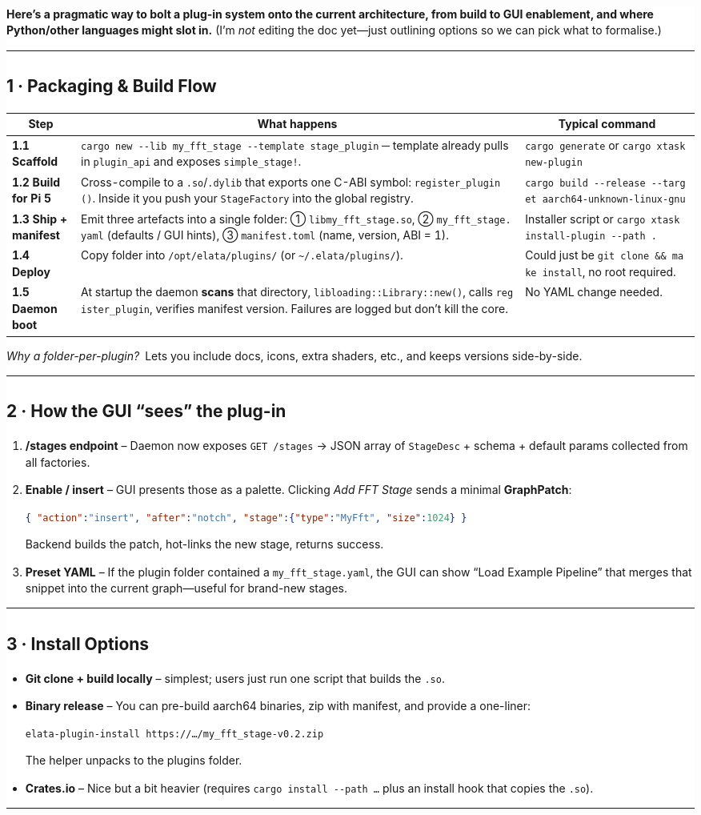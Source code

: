 **Here’s a pragmatic way to bolt a plug-in system onto the current architecture, from build to GUI enablement, and where Python/other languages might slot in.**
(I’m *not* editing the doc yet—just outlining options so we can pick what to formalise.)

---

## 1 · Packaging & Build Flow

| Step                    | What happens                                                                                                                                                                   | Typical command                                              |
| ----------------------- | ------------------------------------------------------------------------------------------------------------------------------------------------------------------------------ | ------------------------------------------------------------ |
| **1.1 Scaffold**        | `cargo new --lib my_fft_stage --template stage_plugin` ─ template already pulls in `plugin_api` and exposes `simple_stage!`.                                                   | `cargo generate` or `cargo xtask new-plugin`                 |
| **1.2 Build for Pi 5**  | Cross-compile to a `.so`/`.dylib` that exports one C-ABI symbol: `register_plugin()`. Inside it you push your `StageFactory` into the global registry.                         | `cargo build --release --target aarch64-unknown-linux-gnu`   |
| **1.3 Ship + manifest** | Emit three artefacts into a single folder: ① `libmy_fft_stage.so`, ② `my_fft_stage.yaml` (defaults / GUI hints), ③ `manifest.toml` (name, version, ABI = 1).                   | Installer script or `cargo xtask install-plugin --path .`    |
| **1.4 Deploy**          | Copy folder into `/opt/elata/plugins/` (or `~/.elata/plugins/`).                                                                                                               | Could just be `git clone && make install`, no root required. |
| **1.5 Daemon boot**     | At startup the daemon **scans** that directory, `libloading::Library::new()`, calls `register_plugin`, verifies manifest version. Failures are logged but don’t kill the core. | No YAML change needed.                                       |

*Why a folder-per-plugin?* Lets you include docs, icons, extra shaders, etc., and keeps versions side-by-side.

---

## 2 · How the GUI “sees” the plug-in

1. **/stages endpoint** – Daemon now exposes `GET /stages` → JSON array of `StageDesc` + schema + default params collected from all factories.
2. **Enable / insert** – GUI presents those as a palette. Clicking *Add FFT Stage* sends a minimal **GraphPatch**:

   ```json
   { "action":"insert", "after":"notch", "stage":{"type":"MyFft", "size":1024} }
   ```

   Backend builds the patch, hot-links the new stage, returns success.
3. **Preset YAML** – If the plugin folder contained a `my_fft_stage.yaml`, the GUI can show “Load Example Pipeline” that merges that snippet into the current graph—useful for brand-new stages.

---

## 3 · Install Options

* **Git clone + build locally** – simplest; users just run one script that builds the `.so`.
* **Binary release** – You can pre-build aarch64 binaries, zip with manifest, and provide a one-liner:

  ```bash
  elata-plugin-install https://…/my_fft_stage-v0.2.zip
  ```

  The helper unpacks to the plugins folder.
* **Crates.io** – Nice but a bit heavier (requires `cargo install --path …` plus an install hook that copies the `.so`).

---